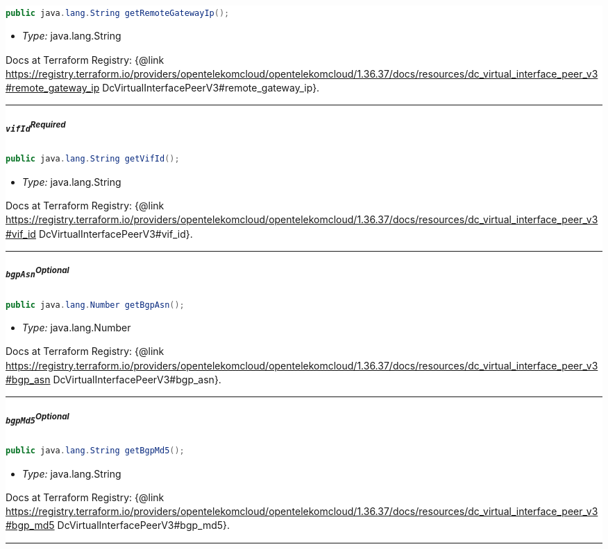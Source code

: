 ```java
public java.lang.String getRemoteGatewayIp();
```

- *Type:* java.lang.String

Docs at Terraform Registry: {@link https://registry.terraform.io/providers/opentelekomcloud/opentelekomcloud/1.36.37/docs/resources/dc_virtual_interface_peer_v3#remote_gateway_ip DcVirtualInterfacePeerV3#remote_gateway_ip}.

---

##### `vifId`<sup>Required</sup> <a name="vifId" id="@cdktf/provider-opentelekomcloud.dcVirtualInterfacePeerV3.DcVirtualInterfacePeerV3Config.property.vifId"></a>

```java
public java.lang.String getVifId();
```

- *Type:* java.lang.String

Docs at Terraform Registry: {@link https://registry.terraform.io/providers/opentelekomcloud/opentelekomcloud/1.36.37/docs/resources/dc_virtual_interface_peer_v3#vif_id DcVirtualInterfacePeerV3#vif_id}.

---

##### `bgpAsn`<sup>Optional</sup> <a name="bgpAsn" id="@cdktf/provider-opentelekomcloud.dcVirtualInterfacePeerV3.DcVirtualInterfacePeerV3Config.property.bgpAsn"></a>

```java
public java.lang.Number getBgpAsn();
```

- *Type:* java.lang.Number

Docs at Terraform Registry: {@link https://registry.terraform.io/providers/opentelekomcloud/opentelekomcloud/1.36.37/docs/resources/dc_virtual_interface_peer_v3#bgp_asn DcVirtualInterfacePeerV3#bgp_asn}.

---

##### `bgpMd5`<sup>Optional</sup> <a name="bgpMd5" id="@cdktf/provider-opentelekomcloud.dcVirtualInterfacePeerV3.DcVirtualInterfacePeerV3Config.property.bgpMd5"></a>

```java
public java.lang.String getBgpMd5();
```

- *Type:* java.lang.String

Docs at Terraform Registry: {@link https://registry.terraform.io/providers/opentelekomcloud/opentelekomcloud/1.36.37/docs/resources/dc_virtual_interface_peer_v3#bgp_md5 DcVirtualInterfacePeerV3#bgp_md5}.

---

